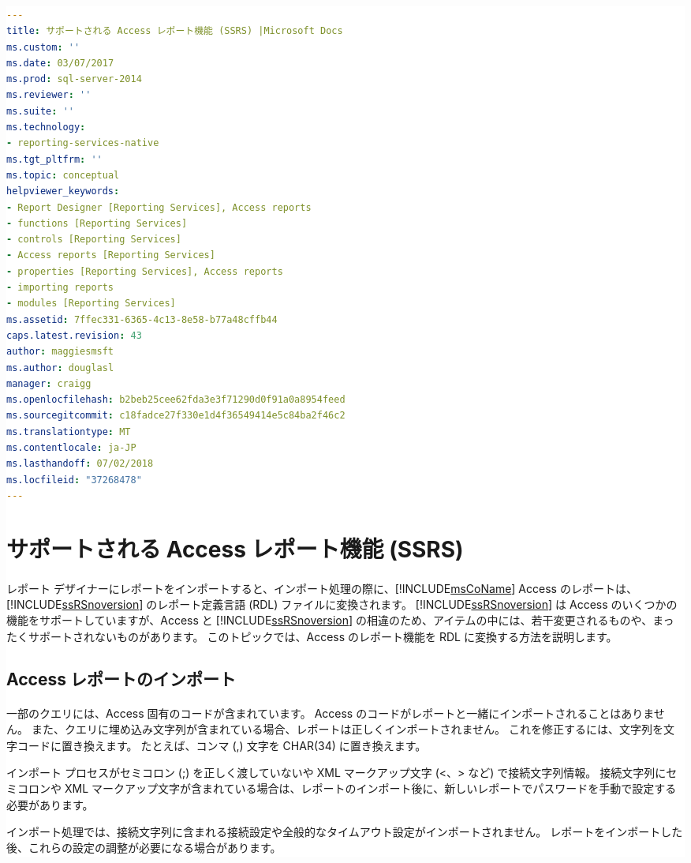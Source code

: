 ```yaml
---
title: サポートされる Access レポート機能 (SSRS) |Microsoft Docs
ms.custom: ''
ms.date: 03/07/2017
ms.prod: sql-server-2014
ms.reviewer: ''
ms.suite: ''
ms.technology:
- reporting-services-native
ms.tgt_pltfrm: ''
ms.topic: conceptual
helpviewer_keywords:
- Report Designer [Reporting Services], Access reports
- functions [Reporting Services]
- controls [Reporting Services]
- Access reports [Reporting Services]
- properties [Reporting Services], Access reports
- importing reports
- modules [Reporting Services]
ms.assetid: 7ffec331-6365-4c13-8e58-b77a48cffb44
caps.latest.revision: 43
author: maggiesmsft
ms.author: douglasl
manager: craigg
ms.openlocfilehash: b2beb25cee62fda3e3f71290d0f91a0a8954feed
ms.sourcegitcommit: c18fadce27f330e1d4f36549414e5c84ba2f46c2
ms.translationtype: MT
ms.contentlocale: ja-JP
ms.lasthandoff: 07/02/2018
ms.locfileid: "37268478"
---
```

# <a name="supported-access-report-features-ssrs"></a>サポートされる Access レポート機能 (SSRS)
  レポート デザイナーにレポートをインポートすると、インポート処理の際に、[!INCLUDE[msCoName](../includes/msconame-md.md)] Access のレポートは、[!INCLUDE[ssRSnoversion](../includes/ssrsnoversion-md.md)] のレポート定義言語 (RDL) ファイルに変換されます。 [!INCLUDE[ssRSnoversion](../includes/ssrsnoversion-md.md)] は Access のいくつかの機能をサポートしていますが、Access と [!INCLUDE[ssRSnoversion](../includes/ssrsnoversion-md.md)] の相違のため、アイテムの中には、若干変更されるものや、まったくサポートされないものがあります。 このトピックでは、Access のレポート機能を RDL に変換する方法を説明します。  
  
## <a name="importing-access-reports"></a>Access レポートのインポート  
 一部のクエリには、Access 固有のコードが含まれています。 Access のコードがレポートと一緒にインポートされることはありません。 また、クエリに埋め込み文字列が含まれている場合、レポートは正しくインポートされません。 これを修正するには、文字列を文字コードに置き換えます。 たとえば、コンマ (,) 文字を CHAR(34) に置き換えます。  
  
 インポート プロセスがセミコロン (;) を正しく渡していないや XML マークアップ文字 (\<、> など) で接続文字列情報。 接続文字列にセミコロンや XML マークアップ文字が含まれている場合は、レポートのインポート後に、新しいレポートでパスワードを手動で設定する必要があります。  
  
 インポート処理では、接続文字列に含まれる接続設定や全般的なタイムアウト設定がインポートされません。 レポートをインポートした後、これらの設定の調整が必要になる場合があります。  
  
